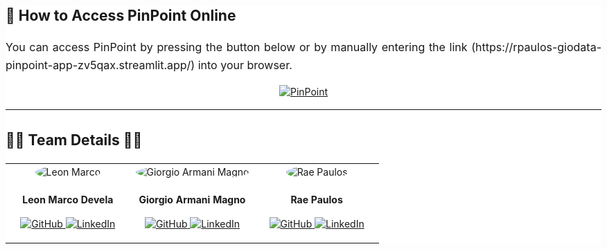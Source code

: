
<h2 id="how-to-access-pinpoint-online"> 📶 How to Access PinPoint Online</h2>

<p align="justify" style="font-size: 16px; line-height: 1.6;">
You can access PinPoint by pressing the button below or by manually entering the link (https://rpaulos-giodata-pinpoint-app-zv5qax.streamlit.app/) into your browser.
</p>

<p align="center">
  <a href="https://rpaulos-giodata-pinpoint-app-zv5qax.streamlit.app/">
    <img src="https://img.shields.io/badge/-📍%20PinPoint-maroon?style=for-the-badge" alt="PinPoint" />
  </a>
</p>

---

<h2>👨‍💻 Team Details 👨‍💻</h2>

<table align="center" width="100%">
  <tr>
    <!-- Leon -->
    <td align="center" width="33%">
      <img src="https://i.imgur.com/noZCXby.png" alt="Leon Marco" style="border-radius: 50%; width: 120px; height: 120px;"><br><br>
      <strong>Leon Marco Devela</strong><br>
      <p align="center">
        <a href="https://github.com/leonnmarcoo">
          <img src="https://img.shields.io/badge/GitHub-100000?style=for-the-badge&logo=github&logoColor=white" alt="GitHub" />
        </a>
        <a href="https://www.linkedin.com/in/leon-marco-devela-ba861026b/">
          <img src="https://img.shields.io/badge/LinkedIn-0077B5?style=for-the-badge&logo=linkedin&logoColor=white" alt="LinkedIn" />
        </a>
      </p>
    </td>
    <!-- Giorgio -->
    <td align="center" width="33%">
      <img src="https://i.imgur.com/X9hmBNp.png" alt="Giorgio Armani Magno" style="border-radius: 50%; width: 120px; height: 120px;"><br><br>
      <strong>Giorgio Armani Magno</strong><br>
      <p align="center">
        <a href="https://github.com/ggiorgioarmanim">
          <img src="https://img.shields.io/badge/GitHub-100000?style=for-the-badge&logo=github&logoColor=white" alt="GitHub" />
        </a>
        <a href="https://linkedin.com/in/giorgioarmanimagno">
          <img src="https://img.shields.io/badge/LinkedIn-0077B5?style=for-the-badge&logo=linkedin&logoColor=white" alt="LinkedIn" />
        </a>
      </p>
    </td>
    <!-- Rae -->
    <td align="center" width="33%">
      <img src="https://i.imgur.com/xHKeiUq.png" alt="Rae Paulos" style="border-radius: 50%; width: 120px; height: 120px;"><br><br>
      <strong>Rae Paulos</strong><br>
      <p align="center">
        <a href="https://github.com/rpaulos">
          <img src="https://img.shields.io/badge/GitHub-100000?style=for-the-badge&logo=github&logoColor=white" alt="GitHub" />
        </a>
        <a href="https://linkedin.com/in/rae-paulos-8969b5249">
          <img src="https://img.shields.io/badge/LinkedIn-0077B5?style=for-the-badge&logo=linkedin&logoColor=white" alt="LinkedIn" />
        </a>
      </p>
    </td>
  </tr>